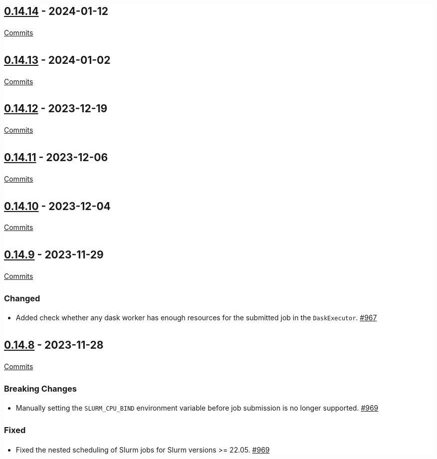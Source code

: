 

## [0.14.14](https://github.com/scalableminds/webknossos-libs/releases/tag/v0.14.14) - 2024-01-12
[Commits](https://github.com/scalableminds/webknossos-libs/compare/v0.14.13...v0.14.14)


## [0.14.13](https://github.com/scalableminds/webknossos-libs/releases/tag/v0.14.13) - 2024-01-02
[Commits](https://github.com/scalableminds/webknossos-libs/compare/v0.14.12...v0.14.13)


## [0.14.12](https://github.com/scalableminds/webknossos-libs/releases/tag/v0.14.12) - 2023-12-19
[Commits](https://github.com/scalableminds/webknossos-libs/compare/v0.14.11...v0.14.12)


## [0.14.11](https://github.com/scalableminds/webknossos-libs/releases/tag/v0.14.11) - 2023-12-06
[Commits](https://github.com/scalableminds/webknossos-libs/compare/v0.14.10...v0.14.11)


## [0.14.10](https://github.com/scalableminds/webknossos-libs/releases/tag/v0.14.10) - 2023-12-04
[Commits](https://github.com/scalableminds/webknossos-libs/compare/v0.14.9...v0.14.10)


## [0.14.9](https://github.com/scalableminds/webknossos-libs/releases/tag/v0.14.9) - 2023-11-29
[Commits](https://github.com/scalableminds/webknossos-libs/compare/v0.14.8...v0.14.9)

### Changed
- Added check whether any dask worker has enough resources for the submitted job in the `DaskExecutor`. [#967](https://github.com/scalableminds/webknossos-libs/pull/967)


## [0.14.8](https://github.com/scalableminds/webknossos-libs/releases/tag/v0.14.8) - 2023-11-28
[Commits](https://github.com/scalableminds/webknossos-libs/compare/v0.14.7...v0.14.8)

### Breaking Changes
- Manually setting the `SLURM_CPU_BIND` environment variable before job submission is no longer supported. [#969](https://github.com/scalableminds/webknossos-libs/pull/969)

### Fixed
- Fixed the nested scheduling of Slurm jobs for Slurm versions >= 22.05. [#969](https://github.com/scalableminds/webknossos-libs/pull/969)


